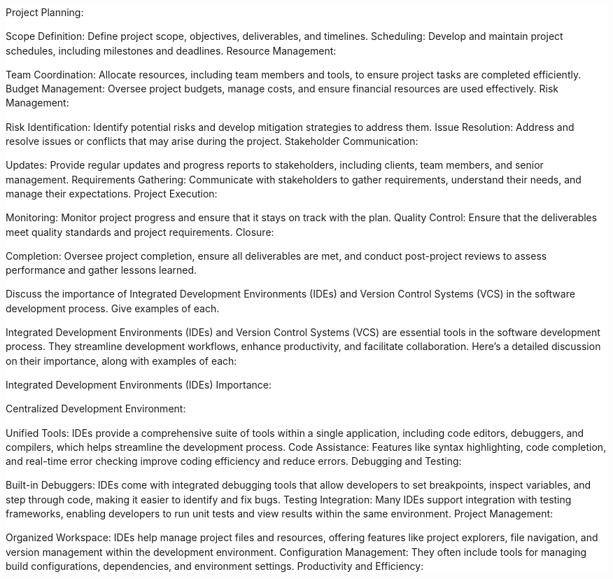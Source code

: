 Project Planning:

Scope Definition: Define project scope, objectives, deliverables, and timelines.
Scheduling: Develop and maintain project schedules, including milestones and deadlines.
Resource Management:

Team Coordination: Allocate resources, including team members and tools, to ensure project tasks are completed efficiently.
Budget Management: Oversee project budgets, manage costs, and ensure financial resources are used effectively.
Risk Management:

Risk Identification: Identify potential risks and develop mitigation strategies to address them.
Issue Resolution: Address and resolve issues or conflicts that may arise during the project.
Stakeholder Communication:

Updates: Provide regular updates and progress reports to stakeholders, including clients, team members, and senior management.
Requirements Gathering: Communicate with stakeholders to gather requirements, understand their needs, and manage their expectations.
Project Execution:

Monitoring: Monitor project progress and ensure that it stays on track with the plan.
Quality Control: Ensure that the deliverables meet quality standards and project requirements.
Closure:

Completion: Oversee project completion, ensure all deliverables are met, and conduct post-project reviews to assess performance and gather lessons learned.



Discuss the importance of Integrated Development Environments (IDEs) and Version Control Systems (VCS) in the software development process. Give examples of each.

Integrated Development Environments (IDEs) and Version Control Systems (VCS) are essential tools in the software development process. They streamline development workflows, enhance productivity, and facilitate collaboration. Here’s a detailed discussion on their importance, along with examples of each:

Integrated Development Environments (IDEs)
Importance:

Centralized Development Environment:

Unified Tools: IDEs provide a comprehensive suite of tools within a single application, including code editors, debuggers, and compilers, which helps streamline the development process.
Code Assistance: Features like syntax highlighting, code completion, and real-time error checking improve coding efficiency and reduce errors.
Debugging and Testing:

Built-in Debuggers: IDEs come with integrated debugging tools that allow developers to set breakpoints, inspect variables, and step through code, making it easier to identify and fix bugs.
Testing Integration: Many IDEs support integration with testing frameworks, enabling developers to run unit tests and view results within the same environment.
Project Management:

Organized Workspace: IDEs help manage project files and resources, offering features like project explorers, file navigation, and version management within the development environment.
Configuration Management: They often include tools for managing build configurations, dependencies, and environment settings.
Productivity and Efficiency:
